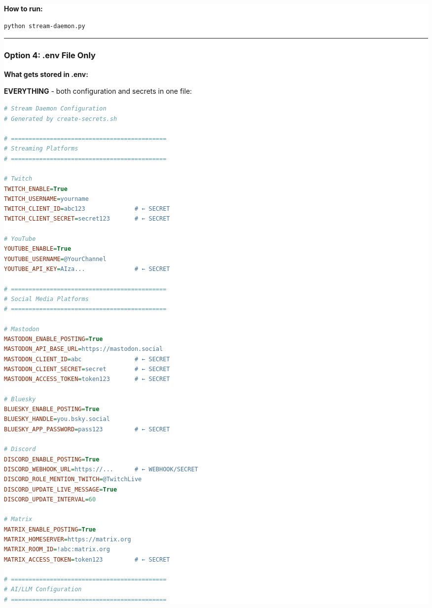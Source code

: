 **How to run:**
```bash
python stream-daemon.py
```

---

### Option 4: .env File Only

**What gets stored in .env:**

**EVERYTHING** - both configuration and secrets in one file:

```ini
# Stream Daemon Configuration
# Generated by create-secrets.sh

# ============================================
# Streaming Platforms
# ============================================

# Twitch
TWITCH_ENABLE=True
TWITCH_USERNAME=yourname
TWITCH_CLIENT_ID=abc123              # ← SECRET
TWITCH_CLIENT_SECRET=secret123       # ← SECRET

# YouTube
YOUTUBE_ENABLE=True
YOUTUBE_USERNAME=@YourChannel
YOUTUBE_API_KEY=AIza...              # ← SECRET

# ============================================
# Social Media Platforms
# ============================================

# Mastodon
MASTODON_ENABLE_POSTING=True
MASTODON_API_BASE_URL=https://mastodon.social
MASTODON_CLIENT_ID=abc               # ← SECRET
MASTODON_CLIENT_SECRET=secret        # ← SECRET
MASTODON_ACCESS_TOKEN=token123       # ← SECRET

# Bluesky
BLUESKY_ENABLE_POSTING=True
BLUESKY_HANDLE=you.bsky.social
BLUESKY_APP_PASSWORD=pass123         # ← SECRET

# Discord
DISCORD_ENABLE_POSTING=True
DISCORD_WEBHOOK_URL=https://...      # ← WEBHOOK/SECRET
DISCORD_ROLE_MENTION_TWITCH=@TwitchLive
DISCORD_UPDATE_LIVE_MESSAGE=True
DISCORD_UPDATE_INTERVAL=60

# Matrix
MATRIX_ENABLE_POSTING=True
MATRIX_HOMESERVER=https://matrix.org
MATRIX_ROOM_ID=!abc:matrix.org
MATRIX_ACCESS_TOKEN=token123         # ← SECRET

# ============================================
# AI/LLM Configuration
# ============================================

```